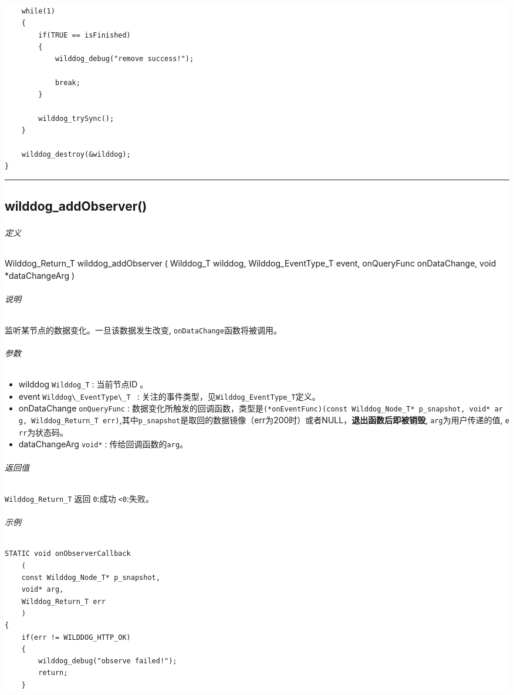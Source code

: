 		while(1)
		{
			if(TRUE == isFinished)
			{
				wilddog_debug("remove success!");
	
				break;
			}
	
			wilddog_trySync();
		}
	
		wilddog_destroy(&wilddog);
	}

----

## wilddog\_addObserver()
###### 定义
Wilddog\_Return\_T wilddog\_addObserver
   (
   Wilddog\_T wilddog, 
   Wilddog\_EventType\_T event, 
   onQueryFunc onDataChange, 
   void \*dataChangeArg
   )

###### 说明

 监听某节点的数据变化。一旦该数据发生改变, `onDataChange`函数将被调用。

###### 参数


* wilddog `Wilddog_T` : 当前节点ID 。
* event `Wilddog\_EventType\_T ` : 关注的事件类型，见`Wilddog_EventType_T`定义。
* onDataChange `onQueryFunc` : 数据变化所触发的回调函数，类型是`(*onEventFunc)(const Wilddog_Node_T* p_snapshot, void* arg, Wilddog_Return_T err)`,其中`p_snapshot`是取回的数据镜像（err为200时）或者NULL，**退出函数后即被销毁**, `arg`为用户传递的值, `err`为状态码。 
* dataChangeArg `void*` : 传给回调函数的`arg`。

###### 返回值
`Wilddog_Return_T` 返回 `0`:成功 `<0`:失败。

###### 示例

	STATIC void onObserverCallback
		(
		const Wilddog_Node_T* p_snapshot, 
		void* arg,
		Wilddog_Return_T err
		)
	{
		if(err != WILDDOG_HTTP_OK)
		{
			wilddog_debug("observe failed!");
			return;
		}
	